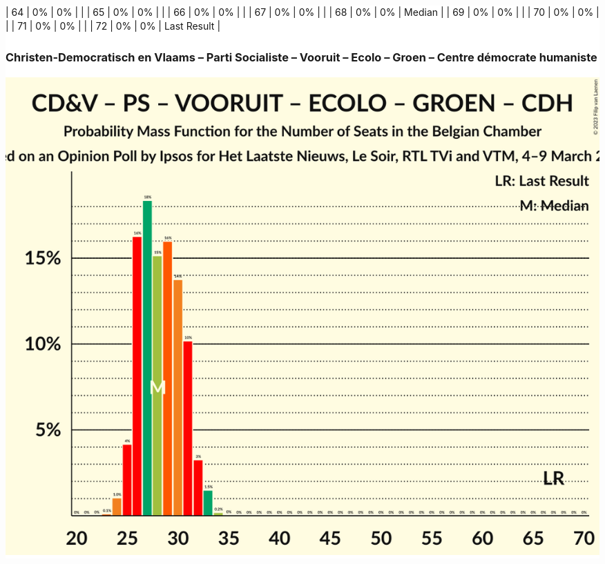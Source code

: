 | 64 | 0% | 0% |  |
| 65 | 0% | 0% |  |
| 66 | 0% | 0% |  |
| 67 | 0% | 0% |  |
| 68 | 0% | 0% | Median |
| 69 | 0% | 0% |  |
| 70 | 0% | 0% |  |
| 71 | 0% | 0% |  |
| 72 | 0% | 0% | Last Result |

### Christen-Democratisch en Vlaams – Parti Socialiste – Vooruit – Ecolo – Groen – Centre démocrate humaniste

![Graph with seats probability mass function not yet produced](2021-03-09-Ipsos-coalitions-seats-pmf-cdv–ps–vooruit–ecolo–groen–cdh.png "Seats Probability Mass Function")
